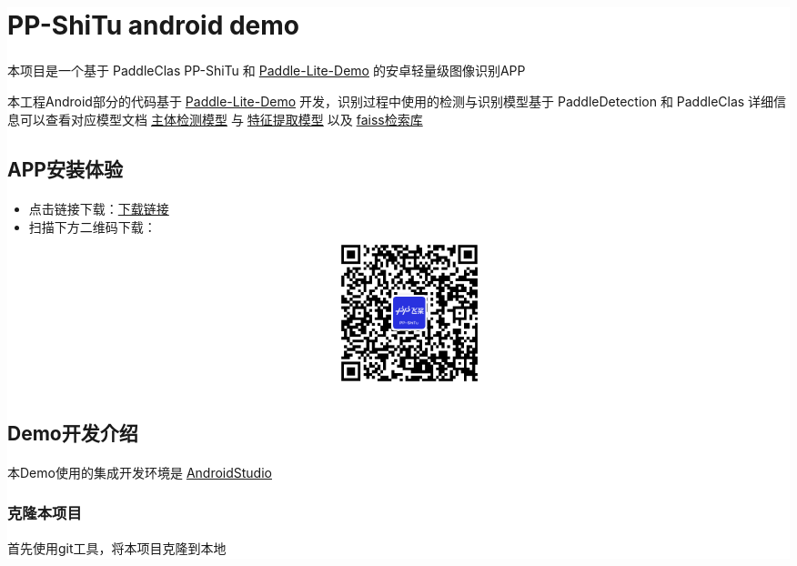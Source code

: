 # PP-ShiTu android demo

本项目是一个基于 PaddleClas PP-ShiTu 和 [Paddle-Lite-Demo](https://github.com/PaddlePaddle/Paddle-Lite-Demo) 的安卓轻量级图像识别APP

本工程Android部分的代码基于 [Paddle-Lite-Demo](https://github.com/PaddlePaddle/Paddle-Lite-Demo) 开发，识别过程中使用的检测与识别模型基于 PaddleDetection 和 PaddleClas
详细信息可以查看对应模型文档 [主体检测模型](../../../docs/zh_CN/training/PP-ShiTu/mainbody_detection.md) 与 [特征提取模型](../../../docs/zh_CN/training/PP-ShiTu/feature_extraction.md) 以及 [faiss检索库](../../../docs/zh_CN/deployment/PP-ShiTu/vector_search.md)


## APP安装体验

- 点击链接下载：[下载链接](https://paddle-imagenet-models-name.bj.bcebos.com/demos/PP-ShiTu.apk)
- 扫描下方二维码下载：
  <div align="center">
    <img src="../../../docs/images/quick_start/android_demo/PPShiTu_qrcode.png" width=20% height=20%>
  </div>

## Demo开发介绍
本Demo使用的集成开发环境是 [AndroidStudio](https://developer.android.google.cn/studio)

### 克隆本项目
首先使用git工具，将本项目克隆到本地
